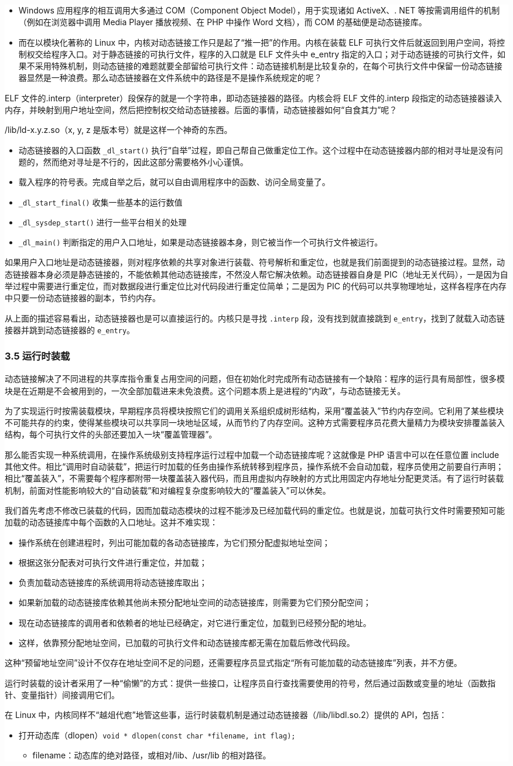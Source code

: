 - Windows 应用程序的相互调用大多通过 COM（Component Object Model），用于实现诸如 ActiveX、. NET 等按需调用组件的机制（例如在浏览器中调用 Media Player 播放视频、在 PHP 中操作 Word 文档），而 COM 的基础便是动态链接库。

- 而在以模块化著称的 Linux 中，内核对动态链接工作只是起了“推一把”的作用。内核在装载 ELF 可执行文件后就返回到用户空间，将控制权交给程序入口。对于静态链接的可执行文件，程序的入口就是 ELF 文件头中 e_entry 指定的入口；对于动态链接的可执行文件，如果不采用特殊机制，则动态链接的难题就要全部留给可执行文件：动态链接机制是比较复杂的，在每个可执行文件中保留一份动态链接器显然是一种浪费。那么动态链接器在文件系统中的路径是不是操作系统规定的呢？

ELF 文件的.interp（interpreter）段保存的就是一个字符串，即动态链接器的路径。内核会将 ELF 文件的.interp 段指定的动态链接器读入内存，并映射到用户地址空间，然后把控制权交给动态链接器。后面的事情，动态链接器如何“自食其力”呢？

/lib/ld-x.y.z.so（x, y, z 是版本号）就是这样一个神奇的东西。

- 动态链接器的入口函数 `_dl_start()` 执行“自举”过程，即自己帮自己做重定位工作。这个过程中在动态链接器内部的相对寻址是没有问题的，然而绝对寻址是不行的，因此这部分需要格外小心谨慎。

- 载入程序的符号表。完成自举之后，就可以自由调用程序中的函数、访问全局变量了。

- `_dl_start_final()` 收集一些基本的运行数值
- `_dl_sysdep_start()` 进行一些平台相关的处理
- `_dl_main()` 判断指定的用户入口地址，如果是动态链接器本身，则它被当作一个可执行文件被运行。

如果用户入口地址是动态链接器，则对程序依赖的共享对象进行装载、符号解析和重定位，也就是我们前面提到的动态链接过程。显然，动态链接器本身必须是静态链接的，不能依赖其他动态链接库，不然没人帮它解决依赖。动态链接器自身是 PIC（地址无关代码），一是因为自举过程中需要进行重定位，而对数据段进行重定位比对代码段进行重定位简单；二是因为 PIC 的代码可以共享物理地址，这样各程序在内存中只要一份动态链接器的副本，节约内存。

从上面的描述容易看出，动态链接器也是可以直接运行的。内核只是寻找 `.interp` 段，没有找到就直接跳到 `e_entry`，找到了就载入动态链接器并跳到动态链接器的 `e_entry`。

### 3.5 运行时装载

动态链接解决了不同进程的共享库指令重复占用空间的问题，但在初始化时完成所有动态链接有一个缺陷：程序的运行具有局部性，很多模块是在近期是不会被用到的，一次全部加载进来未免浪费。这个问题本质上是进程的“内政”，与动态链接无关。

为了实现运行时按需装载模块，早期程序员将模块按照它们的调用关系组织成树形结构，采用“覆盖装入”节约内存空间。它利用了某些模块不可能共存的约束，使得某些模块可以共享同一块地址区域，从而节约了内存空间。这种方式需要程序员花费大量精力为模块安排覆盖装入结构，每个可执行文件的头部还要加入一块“覆盖管理器”。

那么能否实现一种系统调用，在操作系统级别支持程序运行过程中加载一个动态链接库呢？这就像是 PHP 语言中可以在任意位置 include 其他文件。相比“调用时自动装载”，把运行时加载的任务由操作系统转移到程序员，操作系统不会自动加载，程序员使用之前要自行声明；相比“覆盖装入”，不需要每个程序都附带一块覆盖装入器代码，而且用虚拟内存映射的方式比用固定内存地址分配更灵活。有了运行时装载机制，前面对性能影响较大的“自动装载”和对编程复杂度影响较大的“覆盖装入”可以休矣。

我们首先考虑不修改已装载的代码，因而加载动态模块的过程不能涉及已经加载代码的重定位。也就是说，加载可执行文件时需要预知可能加载的动态链接库中每个函数的入口地址。这并不难实现：

- 操作系统在创建进程时，列出可能加载的各动态链接库，为它们预分配虚拟地址空间；

- 根据这张分配表对可执行文件进行重定位，并加载；

- 负责加载动态链接库的系统调用将动态链接库取出；

- 如果新加载的动态链接库依赖其他尚未预分配地址空间的动态链接库，则需要为它们预分配空间；

- 现在动态链接库的调用者和依赖者的地址已经确定，对它进行重定位，加载到已经预分配的地址。

- 这样，依靠预分配地址空间，已加载的可执行文件和动态链接库都无需在加载后修改代码段。

这种“预留地址空间”设计不仅存在地址空间不足的问题，还需要程序员显式指定“所有可能加载的动态链接库”列表，并不方便。

运行时装载的设计者采用了一种“偷懒”的方式：提供一些接口，让程序员自行查找需要使用的符号，然后通过函数或变量的地址（函数指针、变量指针）间接调用它们。

在 Linux 中，内核同样不“越俎代庖”地管这些事，运行时装载机制是通过动态链接器（/lib/libdl.so.2）提供的 API，包括：

- 打开动态库（dlopen）`void * dlopen(const char *filename, int flag);`

  - filename：动态库的绝对路径，或相对/lib、/usr/lib 的相对路径。
